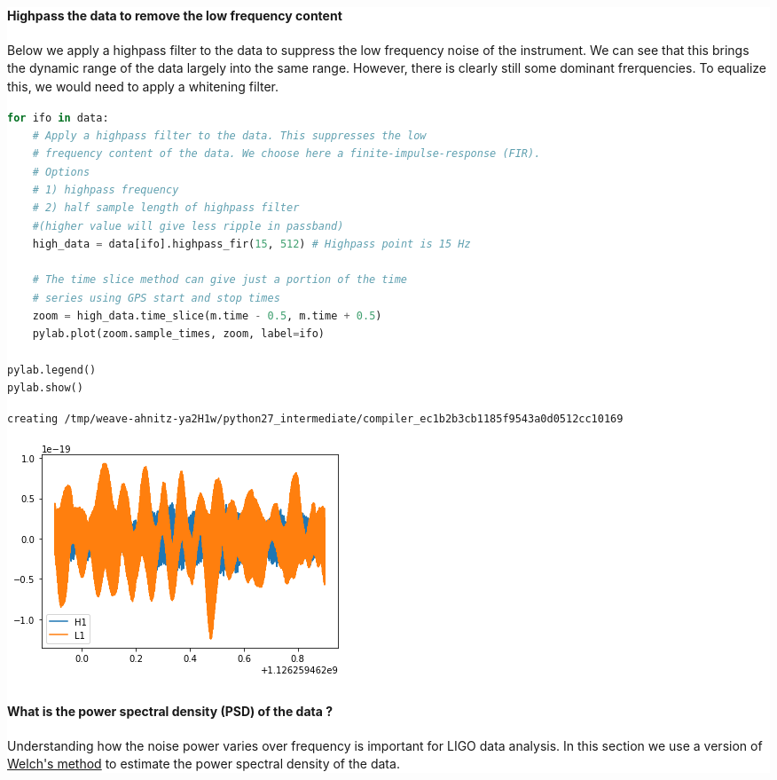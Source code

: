 
#### Highpass the data to remove the low frequency content

Below we apply a highpass filter to the data to suppress the low frequency noise of the instrument. We can see that this brings the dynamic range of the data largely into the same range. However, there is clearly still some dominant frerquencies. To equalize this, we would need to apply a whitening filter.


```python
for ifo in data:
    # Apply a highpass filter to the data. This suppresses the low
    # frequency content of the data. We choose here a finite-impulse-response (FIR).
    # Options
    # 1) highpass frequency
    # 2) half sample length of highpass filter 
    #(higher value will give less ripple in passband)
    high_data = data[ifo].highpass_fir(15, 512) # Highpass point is 15 Hz
    
    # The time slice method can give just a portion of the time
    # series using GPS start and stop times
    zoom = high_data.time_slice(m.time - 0.5, m.time + 0.5)
    pylab.plot(zoom.sample_times, zoom, label=ifo)

pylab.legend()
pylab.show()
```

    creating /tmp/weave-ahnitz-ya2H1w/python27_intermediate/compiler_ec1b2b3cb1185f9543a0d0512cc10169



![png](output_10_1.png)


#### What is the power spectral density (PSD) of the data ? 

Understanding how the noise power varies over frequency is important for LIGO data analysis. In this 
section we use a version of [Welch's method](https://en.wikipedia.org/wiki/Welch%27s_method)
to estimate the power spectral density of the data.
